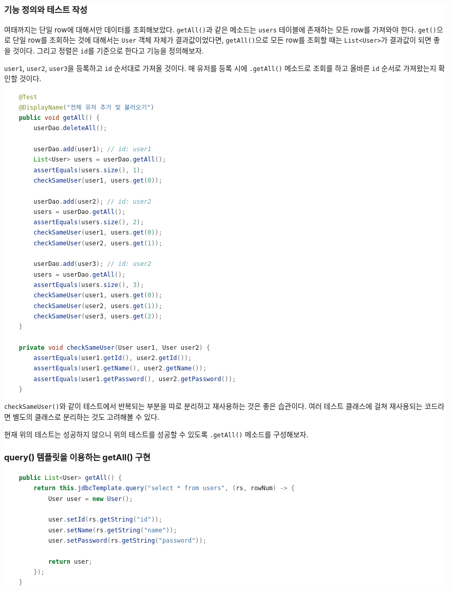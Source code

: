 ### 기능 정의와 테스트 작성

여태까지는 단일 row에 대해서만 데이터를 조회해보았다. `getAll()`과 같은 메소드는 `users` 테이블에 존재하는 모든 row를 가져와야 한다. `get()`으로 단일 row를 조회하는 것에 대해서는 `User` 객체 자체가 결과값이었다면, `getAll()`으로 모든 row를 조회할 때는 `List<User>`가 결과값이 되면 좋을 것이다. 그리고 정렬은 `id`를 기준으로 한다고 기능을 정의해보자.

`user1`, `user2`, `user3`을 등록하고 `id` 순서대로 가져올 것이다. 매 유저를 등록 시에 `.getAll()` 메소드로 조회를 하고 올바른 `id` 순서로 가져왔는지 확인할 것이다.

```java
    @Test
    @DisplayName("전체 유저 추가 및 불러오기")
    public void getAll() {
        userDao.deleteAll();

        userDao.add(user1); // id: user1
        List<User> users = userDao.getAll();
        assertEquals(users.size(), 1);
        checkSameUser(user1, users.get(0));

        userDao.add(user2); // id: user2
        users = userDao.getAll();
        assertEquals(users.size(), 2);
        checkSameUser(user1, users.get(0));
        checkSameUser(user2, users.get(1));

        userDao.add(user3); // id: user2
        users = userDao.getAll();
        assertEquals(users.size(), 3);
        checkSameUser(user1, users.get(0));
        checkSameUser(user2, users.get(1));
        checkSameUser(user3, users.get(2));
    }
    
    private void checkSameUser(User user1, User user2) {
        assertEquals(user1.getId(), user2.getId());
        assertEquals(user1.getName(), user2.getName());
        assertEquals(user1.getPassword(), user2.getPassword());
    }
```

`checkSameUser()`와 같이 테스트에서 반복되는 부분을 따로 분리하고 재사용하는 것은 좋은 습관이다. 여러 테스트 클래스에 걸쳐 재사용되는 코드라면 별도의 클래스로 분리하는 것도 고려해볼 수 있다.

현재 위의 테스트는 성공하지 않으니 위의 테스트를 성공할 수 있도록 `.getAll()` 메소드를 구성해보자.

### query() 템플릿을 이용하는 getAll() 구현

```java
    public List<User> getAll() {
        return this.jdbcTemplate.query("select * from users", (rs, rowNum) -> {
            User user = new User();

            user.setId(rs.getString("id"));
            user.setName(rs.getString("name"));
            user.setPassword(rs.getString("password"));

            return user;
        });
    }
```
